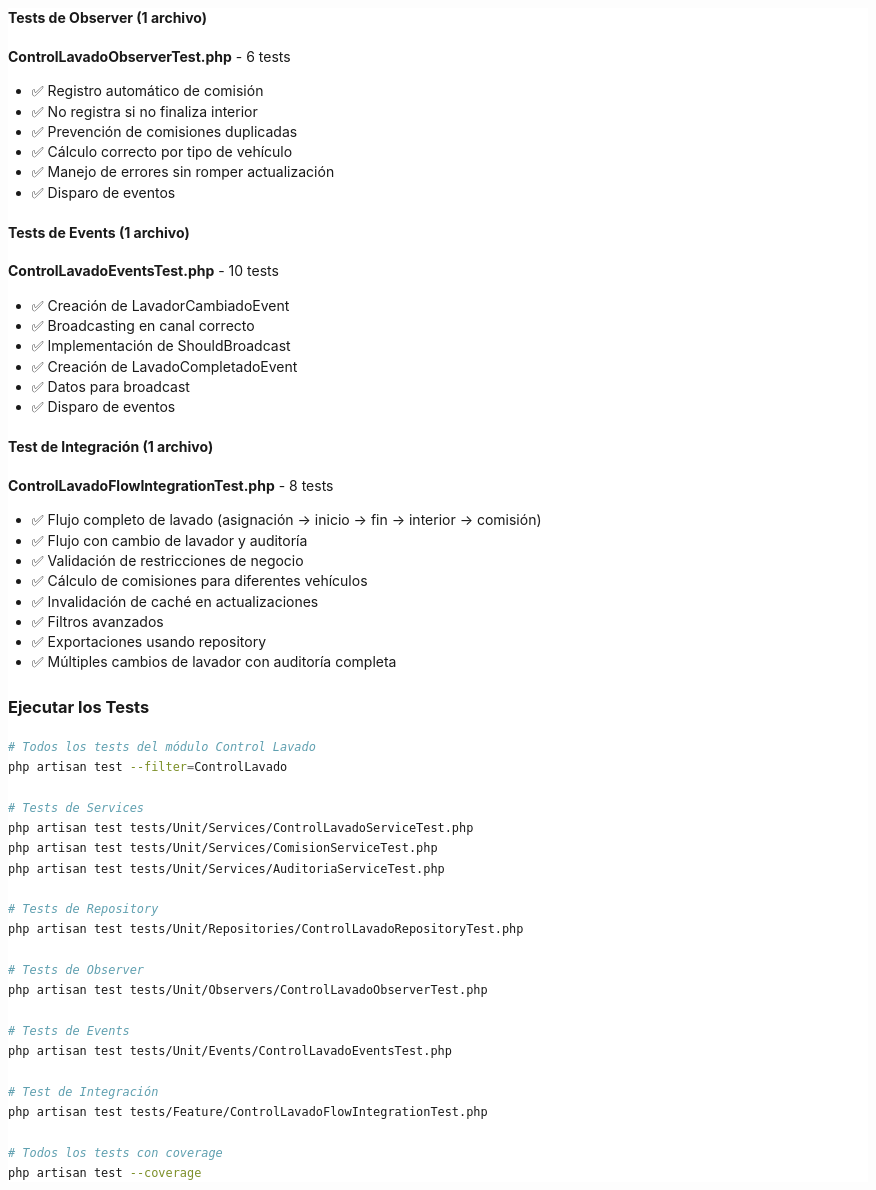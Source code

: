 #### Tests de Observer (1 archivo)

**ControlLavadoObserverTest.php** - 6 tests

-   ✅ Registro automático de comisión
-   ✅ No registra si no finaliza interior
-   ✅ Prevención de comisiones duplicadas
-   ✅ Cálculo correcto por tipo de vehículo
-   ✅ Manejo de errores sin romper actualización
-   ✅ Disparo de eventos

#### Tests de Events (1 archivo)

**ControlLavadoEventsTest.php** - 10 tests

-   ✅ Creación de LavadorCambiadoEvent
-   ✅ Broadcasting en canal correcto
-   ✅ Implementación de ShouldBroadcast
-   ✅ Creación de LavadoCompletadoEvent
-   ✅ Datos para broadcast
-   ✅ Disparo de eventos

#### Test de Integración (1 archivo)

**ControlLavadoFlowIntegrationTest.php** - 8 tests

-   ✅ Flujo completo de lavado (asignación → inicio → fin → interior → comisión)
-   ✅ Flujo con cambio de lavador y auditoría
-   ✅ Validación de restricciones de negocio
-   ✅ Cálculo de comisiones para diferentes vehículos
-   ✅ Invalidación de caché en actualizaciones
-   ✅ Filtros avanzados
-   ✅ Exportaciones usando repository
-   ✅ Múltiples cambios de lavador con auditoría completa

### Ejecutar los Tests

```bash
# Todos los tests del módulo Control Lavado
php artisan test --filter=ControlLavado

# Tests de Services
php artisan test tests/Unit/Services/ControlLavadoServiceTest.php
php artisan test tests/Unit/Services/ComisionServiceTest.php
php artisan test tests/Unit/Services/AuditoriaServiceTest.php

# Tests de Repository
php artisan test tests/Unit/Repositories/ControlLavadoRepositoryTest.php

# Tests de Observer
php artisan test tests/Unit/Observers/ControlLavadoObserverTest.php

# Tests de Events
php artisan test tests/Unit/Events/ControlLavadoEventsTest.php

# Test de Integración
php artisan test tests/Feature/ControlLavadoFlowIntegrationTest.php

# Todos los tests con coverage
php artisan test --coverage
```
